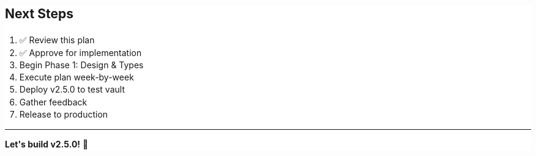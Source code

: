 
## Next Steps

1. ✅ Review this plan
2. ✅ Approve for implementation
3. Begin Phase 1: Design & Types
4. Execute plan week-by-week
5. Deploy v2.5.0 to test vault
6. Gather feedback
7. Release to production

---

**Let's build v2.5.0!** 🚀


